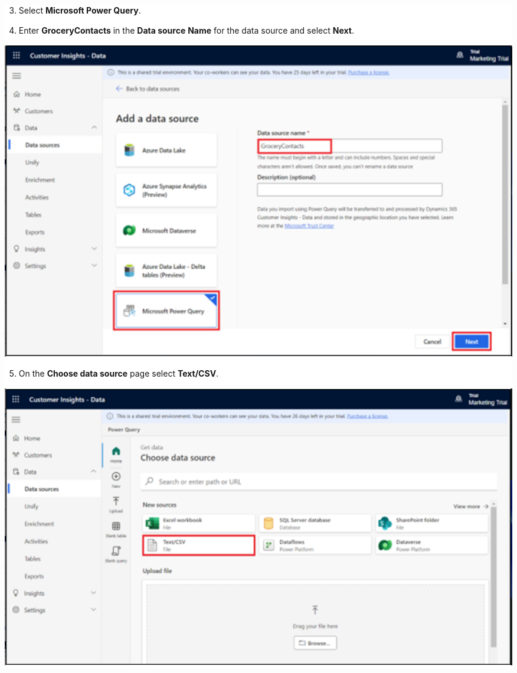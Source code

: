 3.  Select **Microsoft Power Query**.

4.  Enter **GroceryContacts** in the **Data source** **Name** for the
    data source and select **Next**.

![](./media/image4.png)

5.  On the **Choose data source** page select **Text/CSV**.

![](./media/image5.png)
